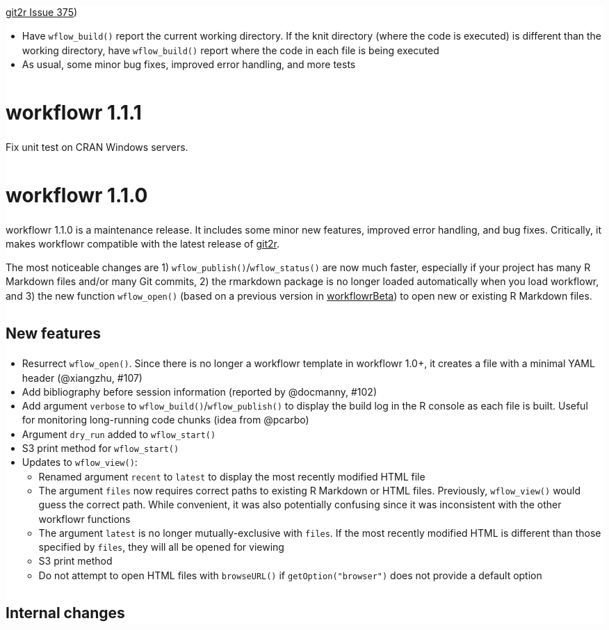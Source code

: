 [git2r Issue 375][git2r-375])
* Have `wflow_build()` report the current working directory. If the knit
directory (where the code is executed) is different than the working directory,
have `wflow_build()` report where the code in each file is being executed
* As usual, some minor bug fixes, improved error handling, and more tests

[blogdown]: https://github.com/rstudio/blogdown
[bootstrap-tables]: https://www.w3schools.com/bootstrap/bootstrap_tables.asp
[fs]: https://github.com/r-lib/fs
[git2r-375]: https://github.com/ropensci/git2r/issues/375
[pre-push-hook]: https://git-scm.com/book/en/v2/Customizing-Git-Git-Hooks
[rawgit]: https://rawgit.com/
[raw.githack]: https://raw.githack.com/

# workflowr 1.1.1

Fix unit test on CRAN Windows servers.

# workflowr 1.1.0

workflowr 1.1.0 is a maintenance release. It includes some minor new features,
improved error handling, and bug fixes. Critically, it makes workflowr
compatible with the latest release of [git2r][].

[git2r]: https://cran.r-project.org/package=git2r

The most noticeable changes are 1) `wflow_publish()`/`wflow_status()` are now
much faster, especially if your project has many R Markdown files and/or many
Git commits, 2) the rmarkdown package is no longer loaded automatically when you
load workflowr, and 3) the new function `wflow_open()` (based on a previous
version in [workflowrBeta][]) to open new or existing R Markdown files.

[workflowrBeta]: https://github.com/jdblischak/workflowrBeta

## New features

* Resurrect `wflow_open()`. Since there is no longer a workflowr template in
workflowr 1.0+, it creates a file with a minimal YAML header (@xiangzhu, #107)
* Add bibliography before session information (reported by @docmanny, #102)
* Add argument `verbose` to `wflow_build()`/`wflow_publish()` to display the
build log in the R console as each file is built. Useful for monitoring
long-running code chunks (idea from @pcarbo)
* Argument `dry_run` added to `wflow_start()`
* S3 print method for `wflow_start()`
* Updates to `wflow_view()`:
    * Renamed argument `recent` to `latest` to display the most recently
    modified HTML file
    * The argument `files` now requires correct paths to existing R Markdown or
    HTML files. Previously, `wflow_view()` would guess the correct path. While
    convenient, it was also potentially confusing since it was inconsistent with
    the other workflowr functions
    * The argument `latest` is no longer mutually-exclusive with `files`. If the
    most recently modified HTML is different than those specified by `files`,
    they will all be opened for viewing
    * S3 print method
    * Do not attempt to open HTML files with `browseURL()` if
    `getOption("browser")` does not provide a default option

## Internal changes


[linguist]: https://github.com/github/linguist
[callr-bug-3.3.0]: https://github.com/r-lib/callr/commit/9f7665e1081da6f5134b214da694b4461d05659f
[rstudio-addins]: https://rstudio.github.io/rstudioaddins/
[rstudio-addins-shortcuts]: https://rstudio.github.io/rstudioaddins/#keyboard-shorcuts
[rmarkdown-1558]: https://github.com/rstudio/rmarkdown/issues/1558
[faq]: https://jdblischak.github.io/workflowr/articles/wflow-05-faq.html
[leeper-depends]: https://github.com/leeper/Depends
[included-files]: https://rmarkdown.rstudio.com/rmarkdown_websites.html#included-files
[git2r-api-change]: https://github.com/ropensci/git2r/issues/312
[glob]: https://en.wikipedia.org/wiki/Glob_(programming)
[rstudio-viewer]: https://rstudio.github.io/rstudio-extensions/rstudio_viewer.html
[appveyor]: https://ci.appveyor.com
[pt]: https://rstudio.github.io/rstudio-extensions/rstudio_project_templates.html
[Rtools]: https://cran.r-project.org/bin/windows/Rtools/
[pkgdown]: http://pkgdown.r-lib.org/
[travis]: https://travis-ci.org/
[covr]: https://github.com/jimhester/covr
[Codecov]: https://codecov.io/
